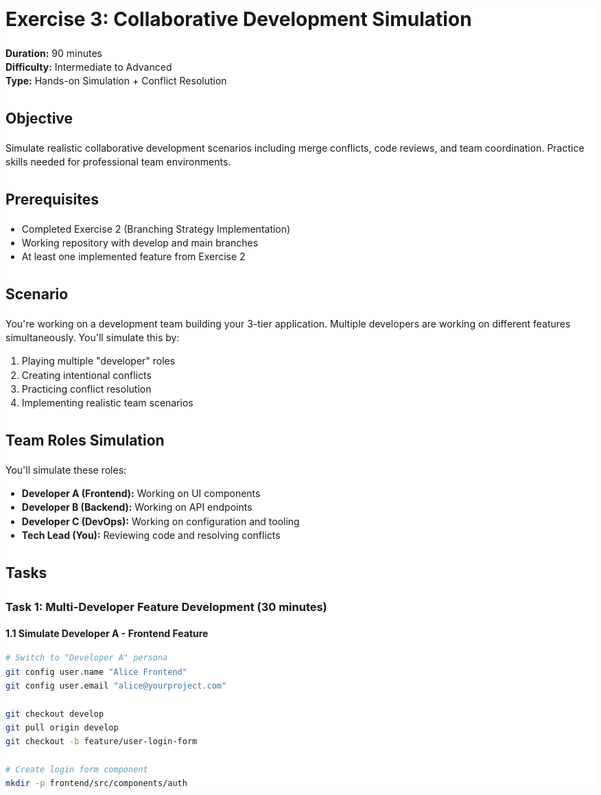 # Exercise 3: Collaborative Development Simulation

**Duration:** 90 minutes  
**Difficulty:** Intermediate to Advanced  
**Type:** Hands-on Simulation + Conflict Resolution

## Objective
Simulate realistic collaborative development scenarios including merge conflicts, code reviews, and team coordination. Practice skills needed for professional team environments.

## Prerequisites
- Completed Exercise 2 (Branching Strategy Implementation)  
- Working repository with develop and main branches
- At least one implemented feature from Exercise 2

## Scenario
You're working on a development team building your 3-tier application. Multiple developers are working on different features simultaneously. You'll simulate this by:
1. Playing multiple "developer" roles
2. Creating intentional conflicts
3. Practicing conflict resolution
4. Implementing realistic team scenarios

## Team Roles Simulation

You'll simulate these roles:
- **Developer A (Frontend):** Working on UI components
- **Developer B (Backend):** Working on API endpoints  
- **Developer C (DevOps):** Working on configuration and tooling
- **Tech Lead (You):** Reviewing code and resolving conflicts

## Tasks

### Task 1: Multi-Developer Feature Development (30 minutes)

**1.1 Simulate Developer A - Frontend Feature**
```bash
# Switch to "Developer A" persona
git config user.name "Alice Frontend"
git config user.email "alice@yourproject.com"

git checkout develop
git pull origin develop
git checkout -b feature/user-login-form

# Create login form component
mkdir -p frontend/src/components/auth
```
